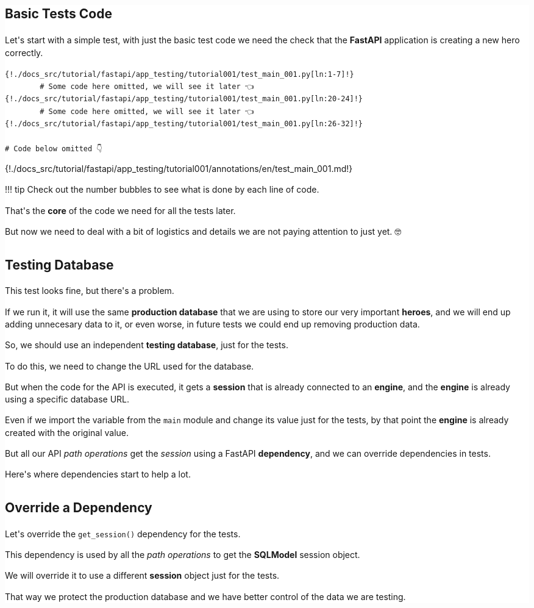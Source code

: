 ## Basic Tests Code

Let's start with a simple test, with just the basic test code we need the check that the **FastAPI** application is creating a new hero correctly.

```{ .python .annotate }
{!./docs_src/tutorial/fastapi/app_testing/tutorial001/test_main_001.py[ln:1-7]!}
        # Some code here omitted, we will see it later 👈
{!./docs_src/tutorial/fastapi/app_testing/tutorial001/test_main_001.py[ln:20-24]!}
        # Some code here omitted, we will see it later 👈
{!./docs_src/tutorial/fastapi/app_testing/tutorial001/test_main_001.py[ln:26-32]!}

# Code below omitted 👇
```

{!./docs_src/tutorial/fastapi/app_testing/tutorial001/annotations/en/test_main_001.md!}

!!! tip
    Check out the number bubbles to see what is done by each line of code.

That's the **core** of the code we need for all the tests later.

But now we need to deal with a bit of logistics and details we are not paying attention to just yet. 🤓

## Testing Database

This test looks fine, but there's a problem.

If we run it, it will use the same **production database** that we are using to store our very important **heroes**, and we will end up adding unnecesary data to it, or even worse, in future tests we could end up removing production data.

So, we should use an independent **testing database**, just for the tests.

To do this, we need to change the URL used for the database.

But when the code for the API is executed, it gets a **session** that is already connected to an **engine**, and the **engine** is already using a specific database URL.

Even if we import the variable from the `main` module and change its value just for the tests, by that point the **engine** is already created with the original value.

But all our API *path operations* get the *session* using a FastAPI **dependency**, and we can override dependencies in tests.

Here's where dependencies start to help a lot.

## Override a Dependency

Let's override the `get_session()` dependency for the tests.

This dependency is used by all the *path operations* to get the **SQLModel** session object.

We will override it to use a different **session** object just for the tests.

That way we protect the production database and we have better control of the data we are testing.
